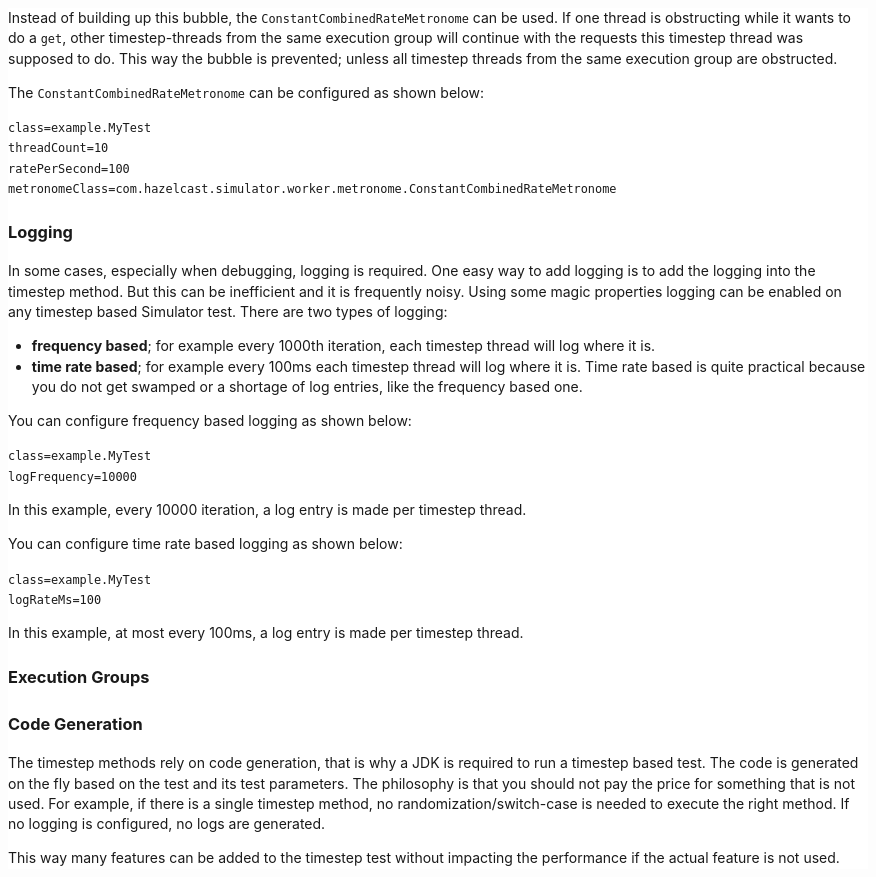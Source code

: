 Instead of building up this bubble, the `ConstantCombinedRateMetronome` can be used. If one thread is obstructing while it wants to do a `get`, other timestep-threads from the same execution group will continue with the requests this timestep thread was supposed to do. This way the bubble is prevented; unless all timestep threads from the same execution group are obstructed.

The `ConstantCombinedRateMetronome` can be configured as shown below:

```
class=example.MyTest
threadCount=10
ratePerSecond=100
metronomeClass=com.hazelcast.simulator.worker.metronome.ConstantCombinedRateMetronome
```

### Logging

In some cases, especially when debugging, logging is required. One easy way to add logging is to add the logging into the timestep method. But this can be inefficient and it is frequently noisy. Using some magic properties logging can be enabled on any timestep based Simulator test. There are two types of logging:

- **frequency based**; for example every 1000th iteration, each timestep thread will log where it is.
- **time rate based**; for example every 100ms each timestep thread will log where it is. Time rate based is quite practical because you do not get swamped or a shortage of log entries, like the frequency based one.

You can configure frequency based logging as shown below:
```
class=example.MyTest
logFrequency=10000
```

In this example, every 10000 iteration, a log entry is made per timestep thread.

You can configure time rate based logging as shown below:

```
class=example.MyTest
logRateMs=100
```

In this example, at most every 100ms, a log entry is made per timestep thread.

### Execution Groups

### Code Generation

The timestep methods rely on code generation, that is why a JDK is required to run a timestep based test. The code is generated on the fly based on the test and its test parameters. The philosophy is that you should not pay the price for something that is not used. For example, if there is a single timestep method, no randomization/switch-case is needed to execute the right method. If no logging is configured, no logs are generated. 

This way many features can be added to the timestep test without impacting the performance if the actual feature is not used.
